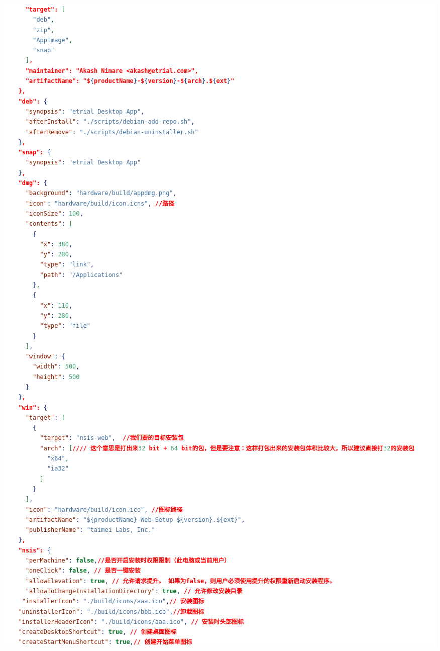 ```json
      "target": [
        "deb",
        "zip",
        "AppImage",
        "snap"
      ],
      "maintainer": "Akash Nimare <akash@etrial.com>",
      "artifactName": "${productName}-${version}-${arch}.${ext}"
    },
    "deb": {
      "synopsis": "etrial Desktop App",
      "afterInstall": "./scripts/debian-add-repo.sh",
      "afterRemove": "./scripts/debian-uninstaller.sh"
    },
    "snap": {
      "synopsis": "etrial Desktop App"
    },
    "dmg": {
      "background": "hardware/build/appdmg.png",
      "icon": "hardware/build/icon.icns", //路径
      "iconSize": 100,
      "contents": [
        {
          "x": 380,
          "y": 280,
          "type": "link",
          "path": "/Applications"
        },
        {
          "x": 110,
          "y": 280,
          "type": "file"
        }
      ],
      "window": {
        "width": 500,
        "height": 500
      }
    },
    "win": {
      "target": [
        {
          "target": "nsis-web",  //我们要的目标安装包
          "arch": [//// 这个意思是打出来32 bit + 64 bit的包，但是要注意：这样打包出来的安装包体积比较大，所以建议直接打32的安装包
            "x64",
            "ia32"
          ]
        }
      ],
      "icon": "hardware/build/icon.ico", //图标路径
      "artifactName": "${productName}-Web-Setup-${version}.${ext}",
      "publisherName": "taimei Labs, Inc."
    },
    "nsis": {
      "perMachine": false,//是否开启安装时权限限制（此电脑或当前用户）
      "oneClick": false, // 是否一键安装
      "allowElevation": true, // 允许请求提升。 如果为false，则用户必须使用提升的权限重新启动安装程序。
      "allowToChangeInstallationDirectory": true, // 允许修改安装目录
     "installerIcon": "./build/icons/aaa.ico",// 安装图标
    "uninstallerIcon": "./build/icons/bbb.ico",//卸载图标
    "installerHeaderIcon": "./build/icons/aaa.ico", // 安装时头部图标
    "createDesktopShortcut": true, // 创建桌面图标
    "createStartMenuShortcut": true,// 创建开始菜单图标
```